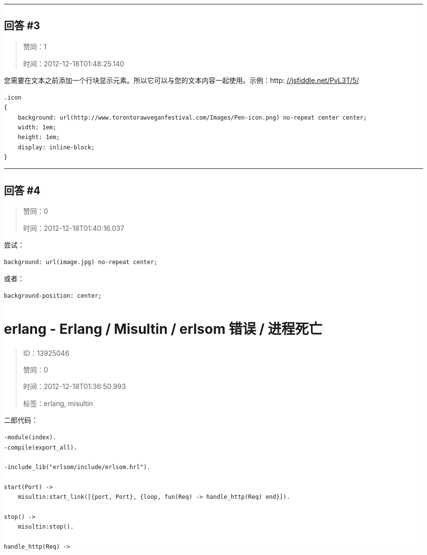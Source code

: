 * * *

## 回答 #3

> 赞同：1
> 
> 时间：2012-12-18T01:48:25.140

您需要在文本之前添加一个行块显示元素。所以它可以与您的文本内容一起使用。示例：http: [//jsfiddle.net/PvL3T/5/](http://jsfiddle.net/PvL3T/5/)

```
.icon
{
    background: url(http://www.torontorawveganfestival.com/Images/Pen-icon.png) no-repeat center center;
    width: 1em;
    height: 1em;
    display: inline-block;
}​ 
```

* * *

## 回答 #4

> 赞同：0
> 
> 时间：2012-12-18T01:40:16.037

尝试：

```
background: url(image.jpg) no-repeat center; 
```

或者：

```
background-position: center; 
```

# erlang - Erlang / Misultin / erlsom 错误 / 进程死亡

> ID：13925046
> 
> 赞同：0
> 
> 时间：2012-12-18T01:36:50.993
> 
> 标签：erlang, misultin

二郎代码：

```
-module(index).
-compile(export_all).

-include_lib("erlsom/include/erlsom.hrl").

start(Port) ->
    misultin:start_link([{port, Port}, {loop, fun(Req) -> handle_http(Req) end}]).

stop() ->
    misultin:stop().

handle_http(Req) ->
```